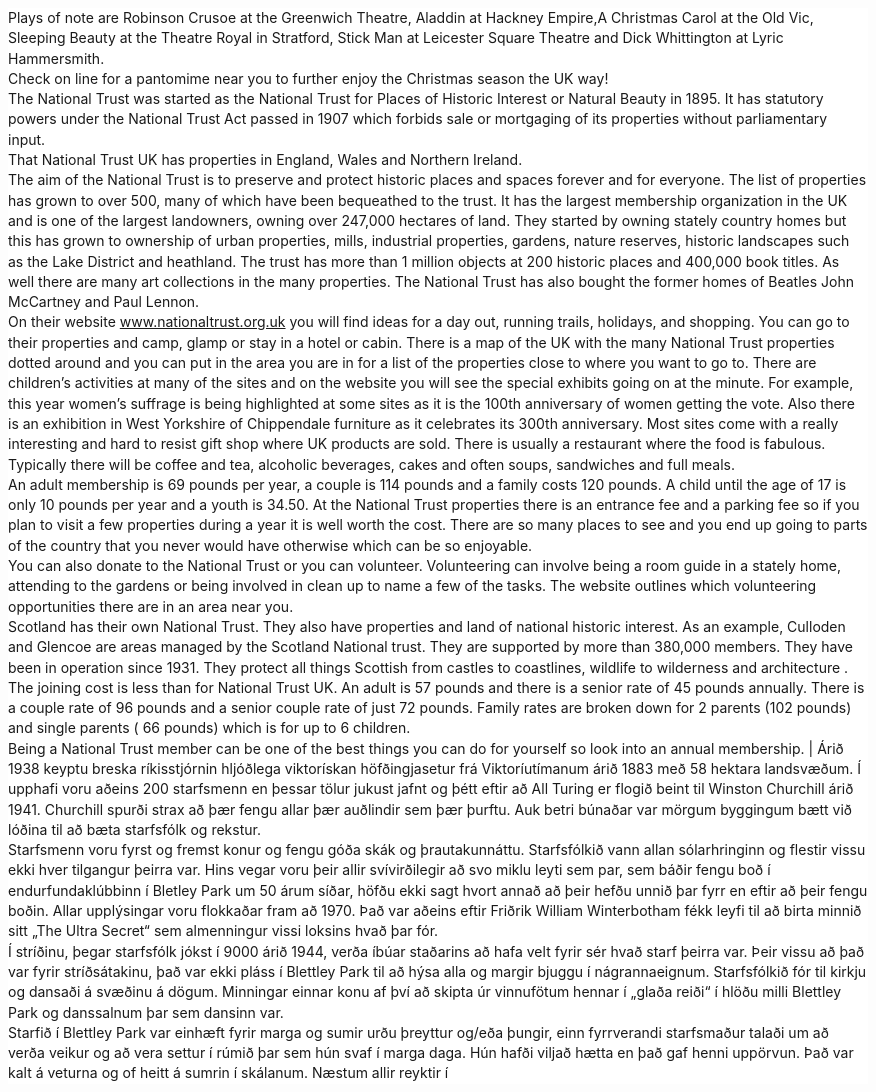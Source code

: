 Plays of note are Robinson Crusoe at the Greenwich Theatre, Aladdin at Hackney Empire,A Christmas Carol at the Old Vic, Sleeping Beauty at the Theatre Royal in Stratford, Stick Man at Leicester Square Theatre and Dick Whittington at Lyric Hammersmith.<br/>Check on line for a pantomime near you to further enjoy the Christmas season the UK way!<br/>The National Trust was started as the National Trust for Places of Historic Interest or Natural Beauty in 1895. It has statutory powers under the National Trust Act passed in 1907 which forbids sale or mortgaging of its properties without parliamentary input.<br/>That National Trust UK has properties in England, Wales and Northern Ireland.<br/>The aim of the National Trust is to preserve and protect historic places and spaces forever and for everyone. The list of properties has grown to over 500, many of which have been bequeathed to the trust. It has the largest membership organization in the UK and is one of the largest landowners, owning over 247,000 hectares of land. They started by owning stately country homes but this has grown to ownership of urban properties, mills, industrial properties, gardens, nature reserves, historic landscapes such as the Lake District and heathland. The trust has more than 1 million objects at 200 historic places and 400,000 book titles. As well there are many art collections in the many properties. The National Trust has also bought the former homes of Beatles John McCartney and Paul Lennon.<br/>On their website www.nationaltrust.org.uk you will find ideas for a day out, running trails, holidays, and shopping. You can go to their properties and camp, glamp or stay in a hotel or cabin. There is a map of the UK with the many National Trust properties dotted around and you can put in the area you are in for a list of the properties close to where you want to go to. There are children’s activities at many of the sites and on the website you will see the special exhibits going on at the minute. For example, this year women’s suffrage is being highlighted at some sites as it is the 100th anniversary of women getting the vote. Also there is an exhibition in West Yorkshire of Chippendale furniture as it celebrates its 300th anniversary. Most sites come with a really interesting and hard to resist gift shop where UK products are sold. There is usually a restaurant where the food is fabulous. Typically there will be coffee and tea, alcoholic beverages, cakes and often soups, sandwiches and full meals.<br/>An adult membership is 69 pounds per year, a couple is 114 pounds and a family costs 120 pounds. A child until the age of 17 is only 10 pounds per year and a youth is 34.50. At the National Trust properties there is an entrance fee and a parking fee so if you plan to visit a few properties during a year it is well worth the cost. There are so many places to see and you end up going to parts of the country that you never would have otherwise which can be so enjoyable.<br/>You can also donate to the National Trust or you can volunteer. Volunteering can involve being a room guide in a stately home, attending to the gardens or being involved in clean up to name a few of the tasks. The website outlines which volunteering opportunities there are in an area near you.<br/>Scotland has their own National Trust. They also have properties and land of national historic interest. As an example, Culloden and Glencoe are areas managed by the Scotland National trust. They are supported by more than 380,000 members. They have been in operation since 1931. They protect all things Scottish from castles to coastlines, wildlife to wilderness and architecture . The joining cost is less than for National Trust UK. An adult is 57 pounds and there is a senior rate of 45 pounds annually. There is a couple rate of 96 pounds and a senior couple rate of just 72 pounds. Family rates are broken down for 2 parents (102 pounds) and single parents ( 66 pounds) which is for up to 6 children.<br/>Being a National Trust member can be one of the best things you can do for yourself so look into an annual membership. | Árið 1938 keyptu breska ríkisstjórnin hljóðlega viktorískan höfðingjasetur frá Viktoríutímanum árið 1883 með 58 hektara landsvæðum. Í upphafi voru aðeins 200 starfsmenn en þessar tölur jukust jafnt og þétt eftir að All Turing er flogið beint til Winston Churchill árið 1941. Churchill spurði strax að þær fengu allar þær auðlindir sem þær þurftu. Auk betri búnaðar var mörgum byggingum bætt við lóðina til að bæta starfsfólk og rekstur.<br/>Starfsmenn voru fyrst og fremst konur og fengu góða skák og þrautakunnáttu. Starfsfólkið vann allan sólarhringinn og flestir vissu ekki hver tilgangur þeirra var. Hins vegar voru þeir allir svívirðilegir að svo miklu leyti sem par, sem báðir fengu boð í endurfundaklúbbinn í Bletley Park um 50 árum síðar, höfðu ekki sagt hvort annað að þeir hefðu unnið þar fyrr en eftir að þeir fengu boðin. Allar upplýsingar voru flokkaðar fram að 1970. Það var aðeins eftir Friðrik William Winterbotham fékk leyfi til að birta minnið sitt „The Ultra Secret“ sem almenningur vissi loksins hvað þar fór.<br/>Í stríðinu, þegar starfsfólk jókst í 9000 árið 1944, verða íbúar staðarins að hafa velt fyrir sér hvað starf þeirra var. Þeir vissu að það var fyrir stríðsátakinu, það var ekki pláss í Blettley Park til að hýsa alla og margir bjuggu í nágrannaeignum. Starfsfólkið fór til kirkju og dansaði á svæðinu á dögum. Minningar einnar konu af því að skipta úr vinnufötum hennar í „glaða reiði“ í hlöðu milli Blettley Park og danssalnum þar sem dansinn var.<br/>Starfið í Blettley Park var einhæft fyrir marga og sumir urðu þreyttur og/eða þungir, einn fyrrverandi starfsmaður talaði um að verða veikur og að vera settur í rúmið þar sem hún svaf í marga daga. Hún hafði viljað hætta en það gaf henni uppörvun. Það var kalt á veturna og of heitt á sumrin í skálanum. Næstum allir reyktir í